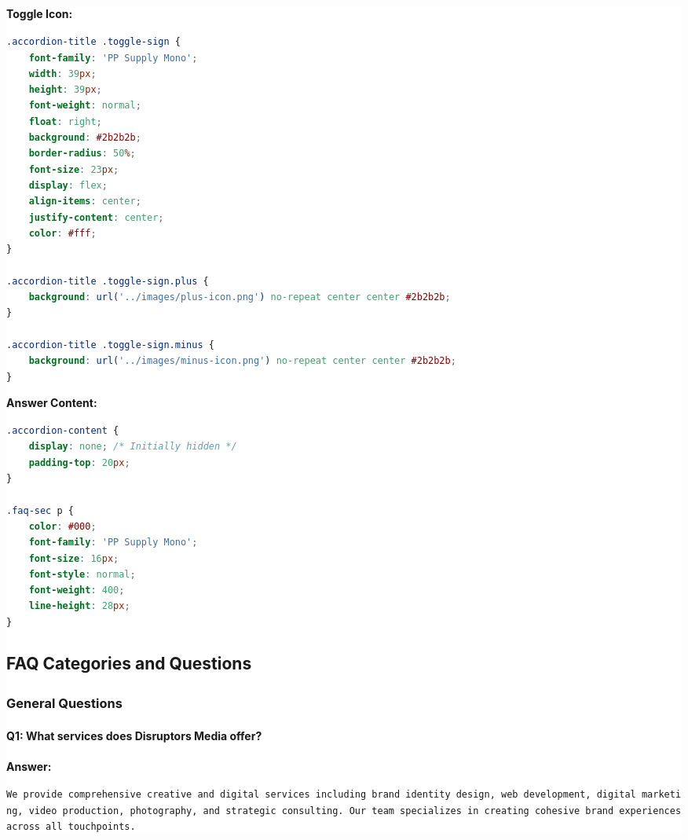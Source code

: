 **Toggle Icon:**
```css
.accordion-title .toggle-sign {
    font-family: 'PP Supply Mono';
    width: 39px;
    height: 39px;
    font-weight: normal;
    float: right;
    background: #2b2b2b;
    border-radius: 50%;
    font-size: 23px;
    display: flex;
    align-items: center;
    justify-content: center;
    color: #fff;
}

.accordion-title .toggle-sign.plus {
    background: url('../images/plus-icon.png') no-repeat center center #2b2b2b;
}

.accordion-title .toggle-sign.minus {
    background: url('../images/minus-icon.png') no-repeat center center #2b2b2b;
}
```

**Answer Content:**
```css
.accordion-content {
    display: none; /* Initially hidden */
    padding-top: 20px;
}

.faq-sec p {
    color: #000;
    font-family: 'PP Supply Mono';
    font-size: 16px;
    font-style: normal;
    font-weight: 400;
    line-height: 28px;
}
```

## FAQ Categories and Questions

### General Questions

#### Q1: What services does Disruptors Media offer?
**Answer:**
```
We provide comprehensive creative and digital services including brand identity design, web development, digital marketing, video production, photography, and strategic consulting. Our team specializes in creating cohesive brand experiences across all touchpoints.
```
